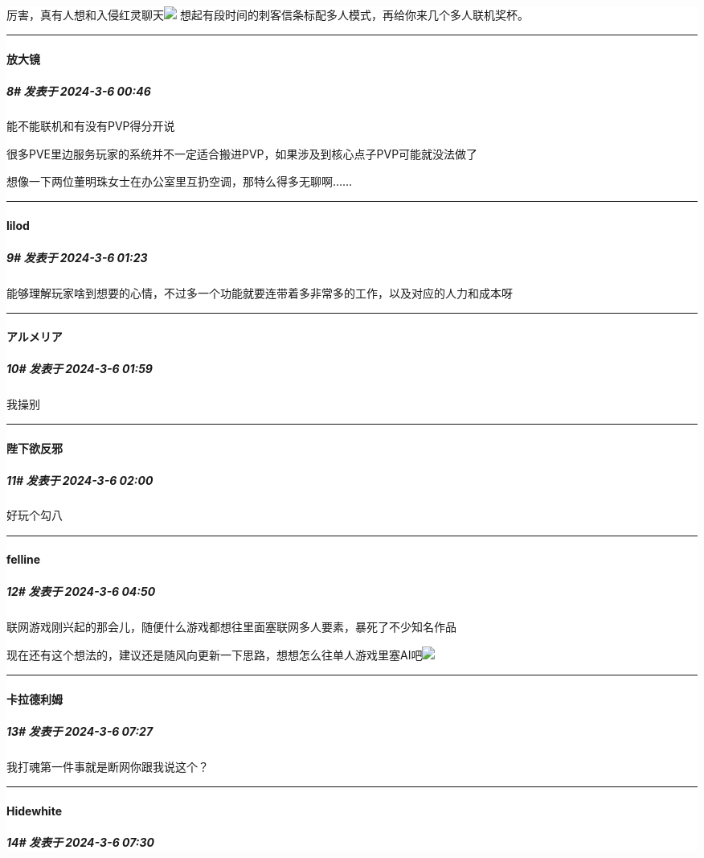 厉害，真有人想和入侵红灵聊天<img src="https://static.saraba1st.com/image/smiley/face2017/067.png" referrerpolicy="no-referrer">
想起有段时间的刺客信条标配多人模式，再给你来几个多人联机奖杯。

*****

####  放大镜  
##### 8#       发表于 2024-3-6 00:46

能不能联机和有没有PVP得分开说

很多PVE里边服务玩家的系统并不一定适合搬进PVP，如果涉及到核心点子PVP可能就没法做了

想像一下两位董明珠女士在办公室里互扔空调，那特么得多无聊啊……

*****

####  lilod  
##### 9#       发表于 2024-3-6 01:23

能够理解玩家啥到想要的心情，不过多一个功能就要连带着多非常多的工作，以及对应的人力和成本呀

*****

####  アルメリア  
##### 10#       发表于 2024-3-6 01:59

我操别

*****

####  陛下欲反邪  
##### 11#       发表于 2024-3-6 02:00

好玩个勾八

*****

####  felline  
##### 12#       发表于 2024-3-6 04:50

联网游戏刚兴起的那会儿，随便什么游戏都想往里面塞联网多人要素，暴死了不少知名作品

现在还有这个想法的，建议还是随风向更新一下思路，想想怎么往单人游戏里塞AI吧<img src="https://static.saraba1st.com/image/smiley/face2017/067.png" referrerpolicy="no-referrer">

*****

####  卡拉德利姆  
##### 13#       发表于 2024-3-6 07:27

我打魂第一件事就是断网你跟我说这个？

*****

####  Hidewhite  
##### 14#       发表于 2024-3-6 07:30
